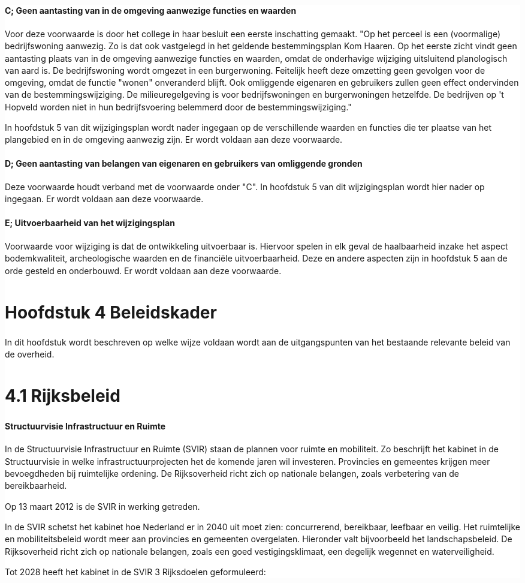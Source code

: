 #### **C; Geen aantasting van in de omgeving aanwezige functies en waarden**

Voor deze voorwaarde is door het college in haar besluit een eerste inschatting gemaakt. "Op het perceel is een (voormalige) bedrijfswoning aanwezig. Zo is dat ook vastgelegd in het geldende bestemmingsplan Kom Haaren. Op het eerste zicht vindt geen aantasting plaats van in de omgeving aanwezige functies en waarden, omdat de onderhavige wijziging uitsluitend planologisch van aard is. De bedrijfswoning wordt omgezet in een burgerwoning. Feitelijk heeft deze omzetting geen gevolgen voor de omgeving, omdat de functie "wonen" onveranderd blijft. Ook omliggende eigenaren en gebruikers zullen geen effect ondervinden van de bestemmingswijziging. De milieuregelgeving is voor bedrijfswoningen en burgerwoningen hetzelfde. De bedrijven op 't Hopveld worden niet in hun bedrijfsvoering belemmerd door de bestemmingswijziging."

In hoofdstuk 5 van dit wijzigingsplan wordt nader ingegaan op de verschillende waarden en functies die ter plaatse van het plangebied en in de omgeving aanwezig zijn. Er wordt voldaan aan deze voorwaarde.

#### **D; Geen aantasting van belangen van eigenaren en gebruikers van omliggende gronden**

Deze voorwaarde houdt verband met de voorwaarde onder "C". In hoofdstuk 5 van dit wijzigingsplan wordt hier nader op ingegaan. Er wordt voldaan aan deze voorwaarde.

#### **E; Uitvoerbaarheid van het wijzigingsplan**

Voorwaarde voor wijziging is dat de ontwikkeling uitvoerbaar is. Hiervoor spelen in elk geval de haalbaarheid inzake het aspect bodemkwaliteit, archeologische waarden en de financiële uitvoerbaarheid. Deze en andere aspecten zijn in hoofdstuk 5 aan de orde gesteld en onderbouwd. Er wordt voldaan aan deze voorwaarde.

# **Hoofdstuk 4 Beleidskader**

In dit hoofdstuk wordt beschreven op welke wijze voldaan wordt aan de uitgangspunten van het bestaande relevante beleid van de overheid.

# **4.1 Rijksbeleid**

#### **Structuurvisie Infrastructuur en Ruimte**

In de Structuurvisie Infrastructuur en Ruimte (SVIR) staan de plannen voor ruimte en mobiliteit. Zo beschrijft het kabinet in de Structuurvisie in welke infrastructuurprojecten het de komende jaren wil investeren. Provincies en gemeentes krijgen meer bevoegdheden bij ruimtelijke ordening. De Rijksoverheid richt zich op nationale belangen, zoals verbetering van de bereikbaarheid.

Op 13 maart 2012 is de SVIR in werking getreden.

In de SVIR schetst het kabinet hoe Nederland er in 2040 uit moet zien: concurrerend, bereikbaar, leefbaar en veilig. Het ruimtelijke en mobiliteitsbeleid wordt meer aan provincies en gemeenten overgelaten. Hieronder valt bijvoorbeeld het landschapsbeleid. De Rijksoverheid richt zich op nationale belangen, zoals een goed vestigingsklimaat, een degelijk wegennet en waterveiligheid.

Tot 2028 heeft het kabinet in de SVIR 3 Rijksdoelen geformuleerd:
